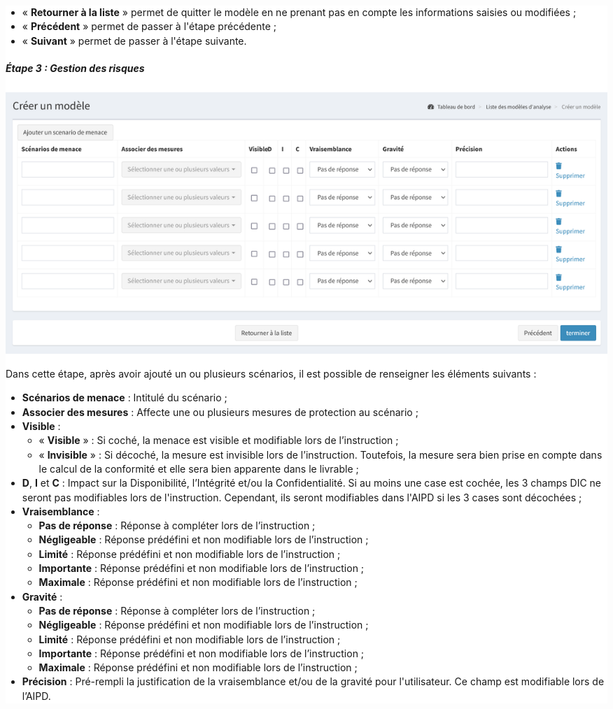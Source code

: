 - « **Retourner à la liste** » permet de quitter le modèle en ne prenant pas en compte les informations saisies ou modifiées ;
- « **Précédent** » permet de passer à l'étape précédente ;
- « **Suivant** » permet de passer à l'étape suivante.

##### Étape 3 : Gestion des risques

![Étape 3 : Gestion des risques](images/Madis-Ajouter-Un-Modele-AIPD-Etape-3.png)

Dans cette étape, après avoir ajouté un ou plusieurs scénarios, il est possible de renseigner les éléments suivants :

* **Scénarios de menace** : Intitulé du scénario ;
* **Associer des mesures** : Affecte une ou plusieurs mesures de protection au scénario ;
* **Visible** :
	* « **Visible** » : Si coché, la menace est visible et modifiable lors de l’instruction ;
	* « **Invisible** » : Si décoché, la mesure est invisible lors de l’instruction. Toutefois, la mesure sera bien prise en compte dans le calcul de la conformité et elle sera bien apparente dans le livrable ;
* **D**, **I** et **C** : Impact sur la Disponibilité, l’Intégrité et/ou la Confidentialité. Si au moins une case est cochée, les 3 champs DIC ne seront pas modifiables lors de l'instruction. Cependant, ils seront modifiables dans l'AIPD si les 3 cases sont décochées ;
* **Vraisemblance** :
	* **Pas de réponse** : Réponse à compléter lors de l’instruction ;
	* **Négligeable** : Réponse prédéfini et non modifiable lors de l’instruction ;
	* **Limité** : Réponse prédéfini et non modifiable lors de l’instruction ;
	* **Importante** : Réponse prédéfini et non modifiable lors de l’instruction ;
	* **Maximale** : Réponse prédéfini et non modifiable lors de l’instruction ;
* **Gravité** :
	* **Pas de réponse** : Réponse à compléter lors de l’instruction ;
	* **Négligeable** : Réponse prédéfini et non modifiable lors de l’instruction ;
	* **Limité** : Réponse prédéfini et non modifiable lors de l’instruction ;
	* **Importante** : Réponse prédéfini et non modifiable lors de l’instruction ;
	* **Maximale** : Réponse prédéfini et non modifiable lors de l’instruction ;
* **Précision** : Pré-rempli la justification de la vraisemblance et/ou de la gravité pour l'utilisateur. Ce champ est modifiable lors de l’AIPD.

